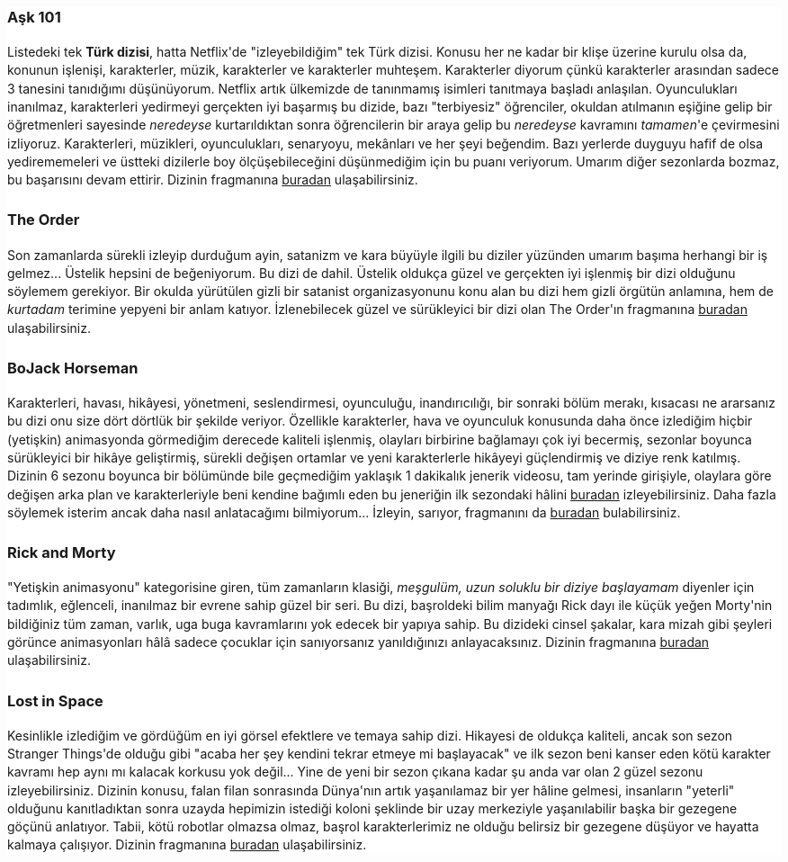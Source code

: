 ### Aşk 101

Listedeki tek **Türk dizisi**, hatta Netflix'de "izleyebildiğim" tek Türk dizisi. Konusu her ne kadar bir klişe üzerine kurulu olsa da, konunun işlenişi, karakterler, müzik, karakterler ve karakterler muhteşem. Karakterler diyorum çünkü karakterler arasından sadece 3 tanesini tanıdığımı düşünüyorum. Netflix artık ülkemizde de tanınmamış isimleri tanıtmaya başladı anlaşılan. Oyunculukları inanılmaz, karakterleri yedirmeyi gerçekten iyi başarmış bu dizide, bazı "terbiyesiz" öğrenciler, okuldan atılmanın eşiğine gelip bir öğretmenleri sayesinde _neredeyse_ kurtarıldıktan sonra öğrencilerin bir araya gelip bu _neredeyse_ kavramını _tamamen_'e çevirmesini izliyoruz. Karakterleri, müzikleri, oyunculukları, senaryoyu, mekânları ve her şeyi beğendim. Bazı yerlerde duyguyu hafif de olsa yedirememeleri ve üstteki dizilerle boy ölçüşebileceğini düşünmediğim için bu puanı veriyorum. Umarım diğer sezonlarda bozmaz, bu başarısını devam ettirir. Dizinin fragmanına [buradan](https://www.youtube.com/watch?v=t0W5CmuSctY) ulaşabilirsiniz.

### The Order

Son zamanlarda sürekli izleyip durduğum ayin, satanizm ve kara büyüyle ilgili bu diziler yüzünden umarım başıma herhangi bir iş gelmez... Üstelik hepsini de beğeniyorum. Bu dizi de dahil. Üstelik oldukça güzel ve gerçekten iyi işlenmiş bir dizi olduğunu söylemem gerekiyor. Bir okulda yürütülen gizli bir satanist organizasyonunu konu alan bu dizi hem gizli örgütün anlamına, hem de _kurtadam_ terimine yepyeni bir anlam katıyor. İzlenebilecek güzel ve sürükleyici bir dizi olan The Order'ın fragmanına [buradan](https://www.youtube.com/watch?v=iD-cFgDDuqM) ulaşabilirsiniz.

### BoJack Horseman

Karakterleri, havası, hikâyesi, yönetmeni, seslendirmesi, oyunculuğu, inandırıcılığı, bir sonraki bölüm merakı, kısacası ne ararsanız bu dizi onu size dört dörtlük bir şekilde veriyor. Özellikle karakterler, hava ve oyunculuk konusunda daha önce izlediğim hiçbir (yetişkin) animasyonda görmediğim derecede kaliteli işlenmiş, olayları birbirine bağlamayı çok iyi becermiş, sezonlar boyunca sürükleyici bir hikâye geliştirmiş, sürekli değişen ortamlar ve yeni karakterlerle hikâyeyi güçlendirmiş ve diziye renk katılmış. Dizinin 6 sezonu boyunca bir bölümünde bile geçmediğim yaklaşık 1 dakikalık jenerik videosu, tam yerinde girişiyle, olaylara göre değişen arka plan ve karakterleriyle beni kendine bağımlı eden bu jeneriğin ilk sezondaki hâlini [buradan](https://www.youtube.com/watch?v=rQvIR1oL1vE) izleyebilirsiniz. Daha fazla söylemek isterim ancak daha nasıl anlatacağımı bilmiyorum... İzleyin, sarıyor, fragmanını da [buradan](https://www.youtube.com/watch?v=i1eJMig5Ik4) bulabilirsiniz.

### Rick and Morty

"Yetişkin animasyonu" kategorisine giren, tüm zamanların klasiği, _meşgulüm, uzun soluklu bir diziye başlayamam_ diyenler için tadımlık, eğlenceli, inanılmaz bir evrene sahip güzel bir seri. Bu dizi,
başroldeki bilim manyağı Rick dayı ile küçük yeğen Morty'nin bildiğiniz tüm zaman, varlık, uga buga kavramlarını yok edecek bir yapıya sahip. Bu dizideki cinsel şakalar, kara mizah gibi şeyleri görünce animasyonları hâlâ sadece çocuklar için sanıyorsanız yanıldığınızı anlayacaksınız. Dizinin fragmanına [buradan](https://youtu.be/WNhH00OIPP0) ulaşabilirsiniz.

### Lost in Space

Kesinlikle izlediğim ve gördüğüm en iyi görsel efektlere ve temaya sahip dizi. Hikayesi de oldukça kaliteli, ancak son sezon Stranger Things'de olduğu gibi "acaba her şey kendini tekrar etmeye mi başlayacak" ve ilk sezon beni kanser eden kötü karakter kavramı hep aynı mı kalacak korkusu yok değil... Yine de yeni bir sezon çıkana kadar şu anda var olan 2 güzel sezonu izleyebilirsiniz. Dizinin konusu, falan filan sonrasında Dünya'nın artık yaşanılamaz bir yer hâline gelmesi, insanların "yeterli" olduğunu kanıtladıktan sonra uzayda hepimizin istediği koloni şeklinde bir uzay merkeziyle yaşanılabilir başka bir gezegene göçünü anlatıyor. Tabii, kötü robotlar olmazsa olmaz, başrol karakterlerimiz ne olduğu belirsiz bir gezegene düşüyor ve hayatta kalmaya çalışıyor. Dizinin fragmanına [buradan](https://youtu.be/fzmM0AB60QQ) ulaşabilirsiniz.
